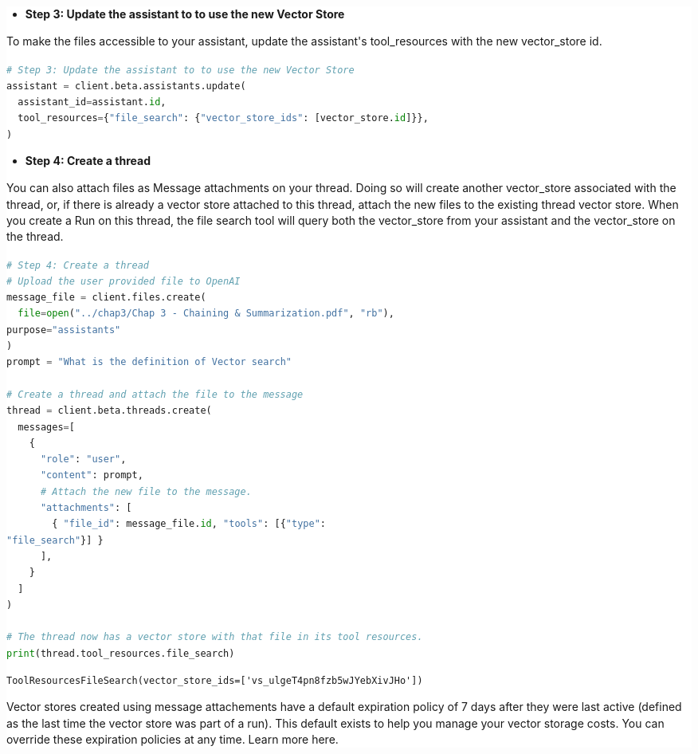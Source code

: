 -   **Step 3: Update the assistant to to use the new Vector Store**

To make the files accessible to your assistant, update the assistant's
tool_resources with the new vector_store id.
```python
# Step 3: Update the assistant to to use the new Vector Store
assistant = client.beta.assistants.update(
  assistant_id=assistant.id,
  tool_resources={"file_search": {"vector_store_ids": [vector_store.id]}},
)
```
-   **Step 4: Create a thread**

You can also attach files as Message attachments on your thread. Doing
so will create another vector_store associated with the thread, or, if
there is already a vector store attached to this thread, attach the new
files to the existing thread vector store. When you create a Run on this
thread, the file search tool will query both the vector_store from your
assistant and the vector_store on the thread.
```python
# Step 4: Create a thread
# Upload the user provided file to OpenAI
message_file = client.files.create(
  file=open("../chap3/Chap 3 - Chaining & Summarization.pdf", "rb"),
purpose="assistants"
)
prompt = "What is the definition of Vector search"

# Create a thread and attach the file to the message
thread = client.beta.threads.create(
  messages=[
    {
      "role": "user",
      "content": prompt,
      # Attach the new file to the message.
      "attachments": [
        { "file_id": message_file.id, "tools": [{"type":
"file_search"}] }
      ],
    }
  ]
)

# The thread now has a vector store with that file in its tool resources.
print(thread.tool_resources.file_search)
```
```
ToolResourcesFileSearch(vector_store_ids=['vs_ulgeT4pn8fzb5wJYebXivJHo'])
```
Vector stores created using message attachements have a default
expiration policy of 7 days after they were last active (defined as the
last time the vector store was part of a run). This default exists to
help you manage your vector storage costs. You can override these
expiration policies at any time. Learn more here.
